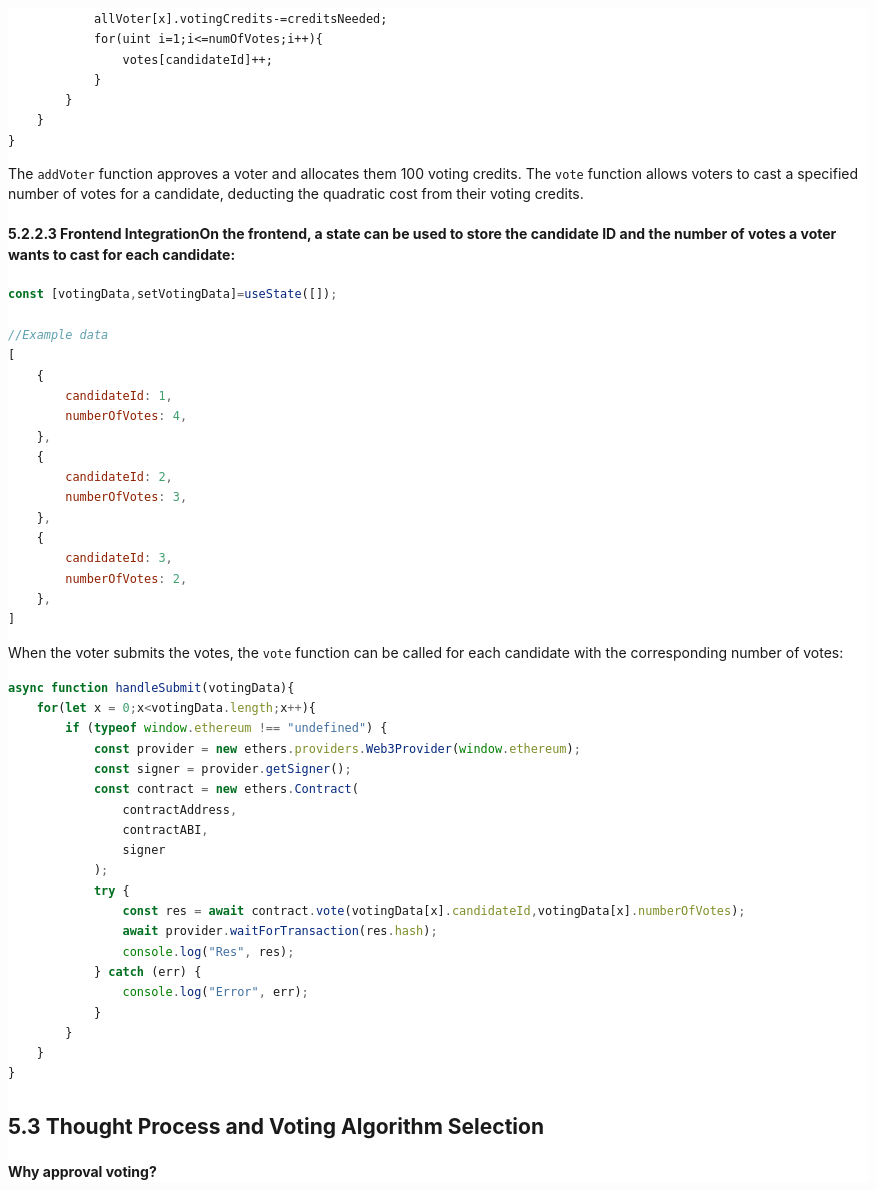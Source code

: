 ```solidity
            allVoter[x].votingCredits-=creditsNeeded;
            for(uint i=1;i<=numOfVotes;i++){
                votes[candidateId]++;
            }
        }
    }
}
```
The `addVoter` function approves a voter and allocates them 100 voting credits. The `vote` function allows voters to cast a specified number of votes for a candidate, deducting the quadratic cost from their voting credits.
#### 5.2.2.3 Frontend IntegrationOn the frontend, a state can be used to store the candidate ID and the number of votes a voter wants to cast for each candidate:

```jsx
const [votingData,setVotingData]=useState([]);

//Example data
[
    {
        candidateId: 1,
        numberOfVotes: 4,
    },
    {
        candidateId: 2,
        numberOfVotes: 3,
    },
    {
        candidateId: 3,
        numberOfVotes: 2,
    },
]
```

When the voter submits the votes, the `vote` function can be called for each candidate with the corresponding number of votes:

```jsx
async function handleSubmit(votingData){
    for(let x = 0;x<votingData.length;x++){
        if (typeof window.ethereum !== "undefined") {
            const provider = new ethers.providers.Web3Provider(window.ethereum);
            const signer = provider.getSigner();
            const contract = new ethers.Contract(
                contractAddress,
                contractABI,
                signer
            );
            try {
                const res = await contract.vote(votingData[x].candidateId,votingData[x].numberOfVotes);
                await provider.waitForTransaction(res.hash);
                console.log("Res", res);
            } catch (err) {
                console.log("Error", err);
            }
        }
    }
}
```
## 5.3 Thought Process and Voting Algorithm Selection
#### Why approval voting?
